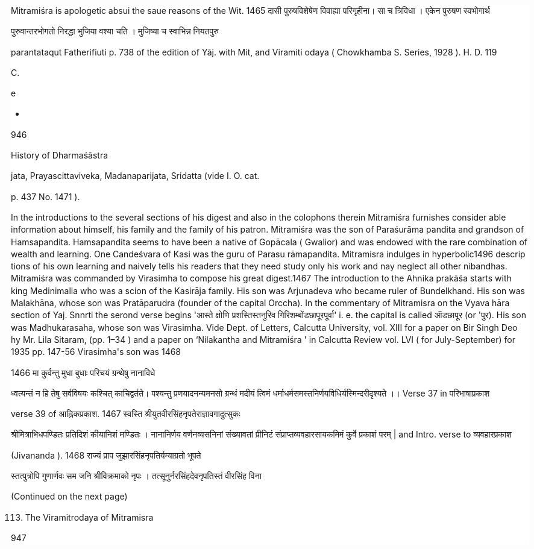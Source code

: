 Mitramiśra is apologetic absui the saue reasons of the Wit. 1465 दासी पुरुषविशेषेण विवाह्या परिगृहीना। सा च त्रिविधा । एकेन पुरुषण स्वभोगार्थ 

पुरुवान्तरभोगतो निरद्धा भुजिया वश्या चति । मुजिष्या च स्वाभिन्न नियतपुरु 

parantataqut Fatherifiuti p. 738 of the edition of Yāj. with Mit, and Viramiti odaya ( Chowkhamba S. Series, 1928 ). H. D. 119 

C. 

e 

* 

946 

History of Dharmaśāstra 

jata, Prayascittaviveka, Madanaparijata, Sridatta (vide I. O. cat. 

p. 437 No. 1471 ). 

In the introductions to the several sections of his digest and also in the colophons therein Mitramiśra furnishes consider able information about himself, his family and the family of his patron. Mitramiśra was the son of Paraśurāma pandita and grandson of Hamsapandita. Hamsapandita seems to have been a native of Gopācala ( Gwalior) and was endowed with the rare combination of wealth and learning. One Candeśvara of Kasi was the guru of Parasu rāmapandita. Mitramisra indulges in hyperbolic1496 descrip tions of his own learning and naively tells his readers that they need study only his work and nay neglect all other nibandhas. Mitramiśra was commanded by Virasimha to compose his great digest.1467 The introduction to the Ahnika prakāśa starts with king Medinimalla who was a scion of the Kasirāja family. His son was Arjunadeva who became ruler of Bundelkhand. His son was Malakhāna, whose son was Pratāparudra (founder of the capital Orccha). In the commentary of Mitramisra on the Vyava hāra section of Yaj. Snnrti the serond verse begins 'आस्ते क्षोणि प्रशस्तिस्तनुरिव गिरिशम्बोंडछापूरपूर्वा' i. e. the capital is called ऑडछापूर (or 'पुर). His son was Madhukarasaha, whose son was Virasimha. Vide Dept. of Letters, Calcutta University, vol. XIII for a paper on Bir Singh Deo hy Mr. Lila Sitaram, (pp. 1–34 ) and a paper on ‘Nilakantha and Mitramiśra ' in Calcutta Review vol. LVI ( for July-September) for 1935 pp. 147-56 Virasimha's son was 1468 

1466 मा कुर्वन्तु मुधा बुधाः परिचयं ग्रन्थेषु नानाविधे 

ध्वत्यन्तं न हि तेषु सर्वविषयः कश्चित् काचिद्वर्तते। पश्यन्तु प्रणयादनन्यमनसो ग्रन्थं मदीयं त्विमं धर्माधर्मसमस्तनिर्णयविधिर्यस्मिन्दरीदृश्यते ।। Verse 37 in परिभाषाप्रकाश 

verse 39 of आह्निकप्रकाश. 1467 स्वस्ति श्रीयुतवीरसिंहनृपतेराज्ञावगादुत्सुकः 

श्रीमित्राभिधपण्डितः प्रतिदिशं कीयानिशं मण्डितः । नानानिर्णय वर्णनव्यसनिनां संख्यावतां प्रीनिटं संप्राप्तव्यवहारसायकमिमं कुर्वे प्रकाशं परम् | and Intro. verse to व्यवहारप्रकाश 

(Jivananda ). 1468 राज्यं प्राप जुझारसिंहनृपतिर्यम्याग्रतो भूपते 

स्तत्पुत्रोपि गुणार्णवः सम जनि श्रीविक्रमाको नृपः । तत्सूनुर्नरसिंहदेवनृपतिस्तं वीरसिंह विना 

(Continued on the next page) 

113. The Viramitrodaya of Mitramisra 

947 
